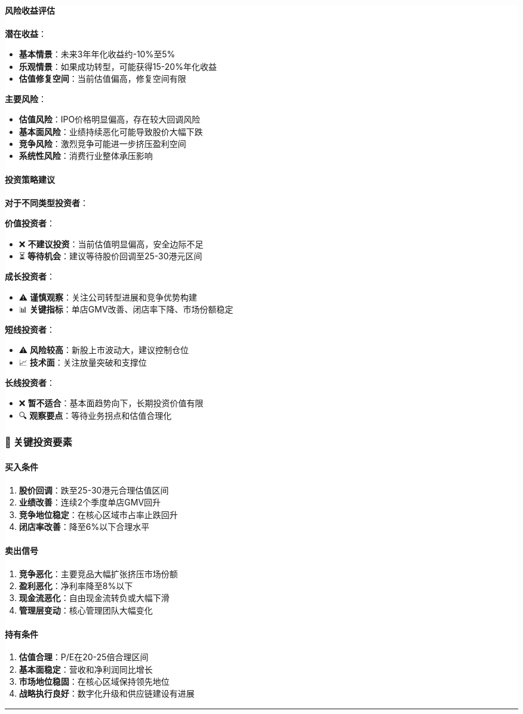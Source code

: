 #### 风险收益评估

**潜在收益**：
- **基本情景**：未来3年年化收益约-10%至5%
- **乐观情景**：如果成功转型，可能获得15-20%年化收益
- **估值修复空间**：当前估值偏高，修复空间有限

**主要风险**：
- **估值风险**：IPO价格明显偏高，存在较大回调风险
- **基本面风险**：业绩持续恶化可能导致股价大幅下跌
- **竞争风险**：激烈竞争可能进一步挤压盈利空间
- **系统性风险**：消费行业整体承压影响

#### 投资策略建议

**对于不同类型投资者**：

**价值投资者**：
- ❌ **不建议投资**：当前估值明显偏高，安全边际不足
- ⏳ **等待机会**：建议等待股价回调至25-30港元区间

**成长投资者**：  
- ⚠️ **谨慎观察**：关注公司转型进展和竞争优势构建
- 📊 **关键指标**：单店GMV改善、闭店率下降、市场份额稳定

**短线投资者**：
- ⚠️ **风险较高**：新股上市波动大，建议控制仓位
- 📈 **技术面**：关注放量突破和支撑位

**长线投资者**：
- ❌ **暂不适合**：基本面趋势向下，长期投资价值有限
- 🔍 **观察要点**：等待业务拐点和估值合理化

### 🎯 关键投资要素

#### 买入条件
1. **股价回调**：跌至25-30港元合理估值区间
2. **业绩改善**：连续2个季度单店GMV回升
3. **竞争地位稳定**：在核心区域市占率止跌回升
4. **闭店率改善**：降至6%以下合理水平

#### 卖出信号  
1. **竞争恶化**：主要竞品大幅扩张挤压市场份额
2. **盈利恶化**：净利率降至8%以下
3. **现金流恶化**：自由现金流转负或大幅下滑
4. **管理层变动**：核心管理团队大幅变化

#### 持有条件
1. **估值合理**：P/E在20-25倍合理区间
2. **基本面稳定**：营收和净利润同比增长
3. **市场地位稳固**：在核心区域保持领先地位
4. **战略执行良好**：数字化升级和供应链建设有进展

---

